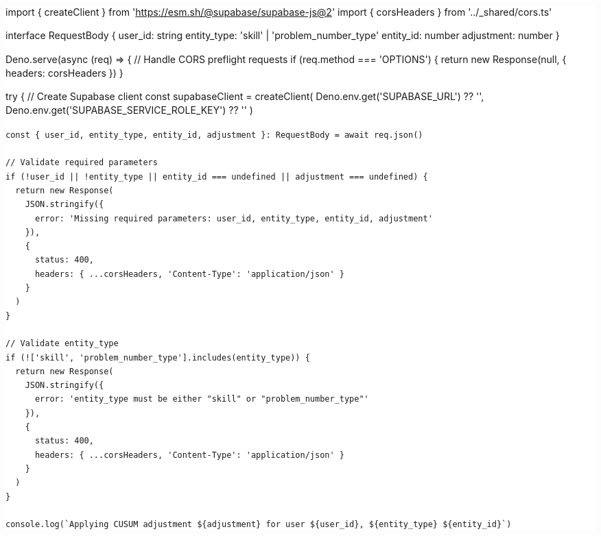 
import { createClient } from 'https://esm.sh/@supabase/supabase-js@2'
import { corsHeaders } from '../_shared/cors.ts'

interface RequestBody {
  user_id: string
  entity_type: 'skill' | 'problem_number_type'
  entity_id: number
  adjustment: number
}

Deno.serve(async (req) => {
  // Handle CORS preflight requests
  if (req.method === 'OPTIONS') {
    return new Response(null, { headers: corsHeaders })
  }

  try {
    // Create Supabase client
    const supabaseClient = createClient(
      Deno.env.get('SUPABASE_URL') ?? '',
      Deno.env.get('SUPABASE_SERVICE_ROLE_KEY') ?? ''
    )

    const { user_id, entity_type, entity_id, adjustment }: RequestBody = await req.json()

    // Validate required parameters
    if (!user_id || !entity_type || entity_id === undefined || adjustment === undefined) {
      return new Response(
        JSON.stringify({ 
          error: 'Missing required parameters: user_id, entity_type, entity_id, adjustment' 
        }),
        { 
          status: 400, 
          headers: { ...corsHeaders, 'Content-Type': 'application/json' } 
        }
      )
    }

    // Validate entity_type
    if (!['skill', 'problem_number_type'].includes(entity_type)) {
      return new Response(
        JSON.stringify({ 
          error: 'entity_type must be either "skill" or "problem_number_type"' 
        }),
        { 
          status: 400, 
          headers: { ...corsHeaders, 'Content-Type': 'application/json' } 
        }
      )
    }

    console.log(`Applying CUSUM adjustment ${adjustment} for user ${user_id}, ${entity_type} ${entity_id}`)

